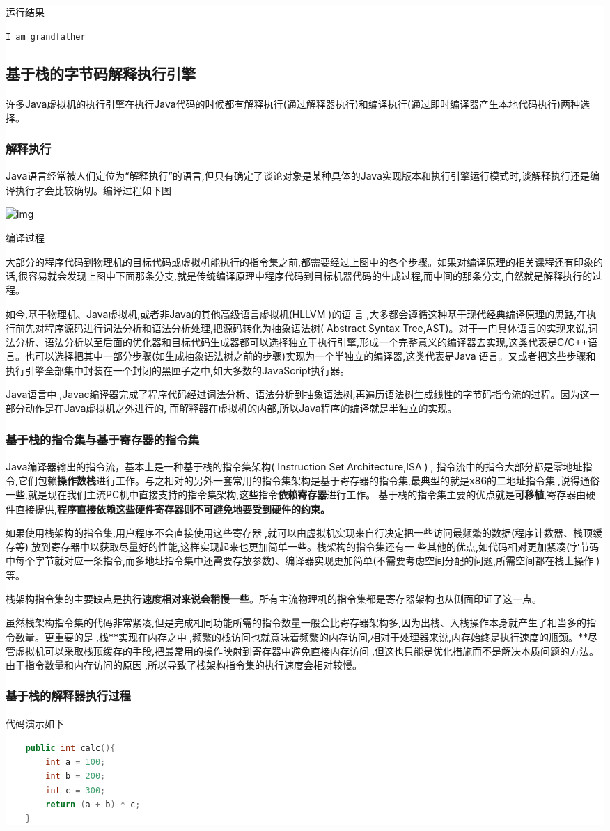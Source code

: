 运行结果



```undefined
I am grandfather
```

## 基于栈的字节码解释执行引擎

许多Java虚拟机的执行引擎在执行Java代码的时候都有解释执行(通过解释器执行)和编译执行(通过即时编译器产生本地代码执行)两种选择。

### 解释执行

Java语言经常被人们定位为“解释执行”的语言,但只有确定了谈论对象是某种具体的Java实现版本和执行引擎运行模式时,谈解释执行还是编译执行才会比较确切。编译过程如下图

![img](https://tva1.sinaimg.cn/large/0081Kckwly1glmp0sijnoj30xc0gfgn5.jpg)

编译过程

大部分的程序代码到物理机的目标代码或虚拟机能执行的指令集之前,都需要经过上图中的各个步骤。如果对编译原理的相关课程还有印象的话,很容易就会发现上图中下面那条分支,就是传统编译原理中程序代码到目标机器代码的生成过程,而中间的那条分支,自然就是解释执行的过程。

如今,基于物理机、Java虚拟机,或者非Java的其他高级语言虚拟机(HLLVM )的语 言 ,大多都会遵循这种基于现代经典编译原理的思路,在执行前先对程序源码进行词法分析和语法分析处理,把源码转化为抽象语法树( Abstract Syntax Tree,AST)。对于一门具体语言的实现来说,词法分析、语法分析以至后面的优化器和目标代码生成器都可以选择独立于执行引擎,形成一个完整意义的编译器去实现,这类代表是C/C++语言。也可以选择把其中一部分步骤(如生成抽象语法树之前的步骤)实现为一个半独立的编译器,这类代表是Java 语言。又或者把这些步骤和执行引擎全部集中封装在一个封闭的黑匣子之中,如大多数的JavaScript执行器。

Java语言中 ,Javac编译器完成了程序代码经过词法分析、语法分析到抽象语法树,再遍历语法树生成线性的字节码指令流的过程。因为这一部分动作是在Java虚拟机之外进行的, 而解释器在虚拟机的内部,所以Java程序的编译就是半独立的实现。

### 基于栈的指令集与基于寄存器的指令集

Java编译器输出的指令流，基本上是一种基于栈的指令集架构( Instruction Set Architecture,ISA ) , 指令流中的指令大部分都是零地址指令,它们包赖**操作数栈**进行工作。与之相对的另外一套常用的指令集架构是基于寄存器的指令集,最典型的就是x86的二地址指令集 ,说得通俗一些,就是现在我们主流PC机中直接支持的指令集架构,这些指令**依赖寄存器**进行工作。
基于栈的指令集主要的优点就是**可移植**,寄存器由硬件直接提供,**程序直接依赖这些硬件寄存器则不可避免地要受到硬件的约束。**

如果使用栈架构的指令集,用户程序不会直接使用这些寄存器 ,就可以由虚拟机实现来自行决定把一些访问最频繁的数据(程序计数器、栈顶缓存等) 放到寄存器中以获取尽量好的性能,这样实现起来也更加简单一些。栈架构的指令集还有一 些其他的优点,如代码相对更加紧凑(字节码中每个字节就对应一条指令,而多地址指令集中还需要存放参数)、编译器实现更加简单(不需要考虑空间分配的问题,所需空间都在栈上操作 ) 等。

栈架构指令集的主要缺点是执行**速度相对来说会稍慢一些**。所有主流物理机的指令集都是寄存器架构也从侧面印证了这一点。

虽然栈架构指令集的代码非常紧凑,但是完成相同功能所需的指令数量一般会比寄存器架构多,因为出栈、入栈操作本身就产生了相当多的指令数量。更重要的是 ,栈**实现在内存之中 ,频繁的栈访问也就意味着频繁的内存访问,相对于处理器来说,内存始终是执行速度的瓶颈。**尽管虚拟机可以采取栈顶缓存的手段,把最常用的操作映射到寄存器中避免直接内存访问 ,但这也只能是优化措施而不是解决本质问题的方法。 由于指令数量和内存访问的原因 ,所以导致了栈架构指令集的执行速度会相对较慢。

### 基于栈的解释器执行过程

代码演示如下

```cpp
    public int calc(){
        int a = 100;
        int b = 200;
        int c = 300;
        return (a + b) * c;
    }
```
